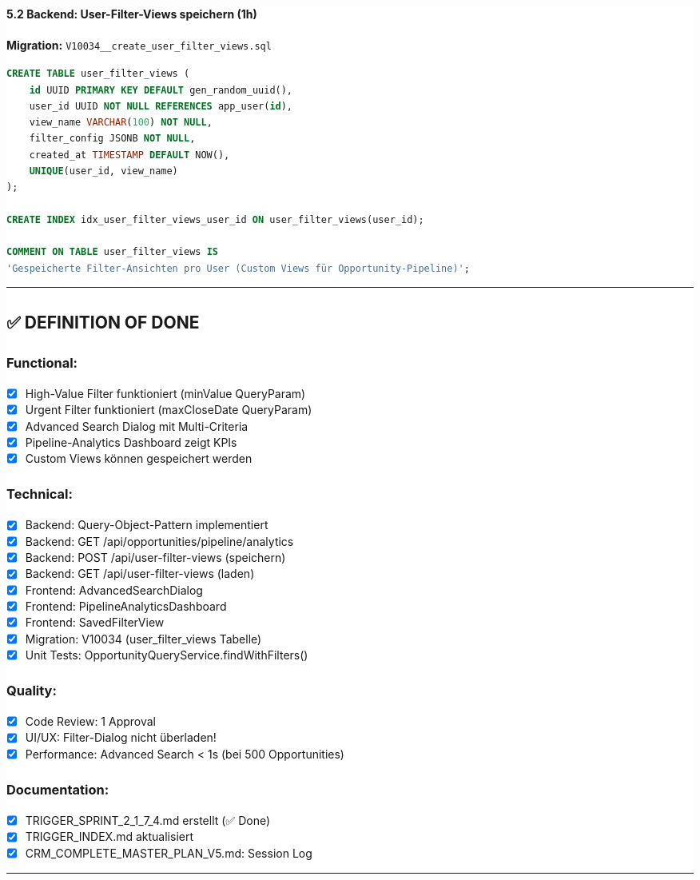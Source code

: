 #### **5.2 Backend: User-Filter-Views speichern** (1h)

**Migration:** `V10034__create_user_filter_views.sql`

```sql
CREATE TABLE user_filter_views (
    id UUID PRIMARY KEY DEFAULT gen_random_uuid(),
    user_id UUID NOT NULL REFERENCES app_user(id),
    view_name VARCHAR(100) NOT NULL,
    filter_config JSONB NOT NULL,
    created_at TIMESTAMP DEFAULT NOW(),
    UNIQUE(user_id, view_name)
);

CREATE INDEX idx_user_filter_views_user_id ON user_filter_views(user_id);

COMMENT ON TABLE user_filter_views IS
'Gespeicherte Filter-Ansichten pro User (Custom Views für Opportunity-Pipeline)';
```

---

## ✅ DEFINITION OF DONE

### **Functional:**
- [x] High-Value Filter funktioniert (minValue QueryParam)
- [x] Urgent Filter funktioniert (maxCloseDate QueryParam)
- [x] Advanced Search Dialog mit Multi-Criteria
- [x] Pipeline-Analytics Dashboard zeigt KPIs
- [x] Custom Views können gespeichert werden

### **Technical:**
- [x] Backend: Query-Object-Pattern implementiert
- [x] Backend: GET /api/opportunities/pipeline/analytics
- [x] Backend: POST /api/user-filter-views (speichern)
- [x] Backend: GET /api/user-filter-views (laden)
- [x] Frontend: AdvancedSearchDialog
- [x] Frontend: PipelineAnalyticsDashboard
- [x] Frontend: SavedFilterView
- [x] Migration: V10034 (user_filter_views Tabelle)
- [x] Unit Tests: OpportunityQueryService.findWithFilters()

### **Quality:**
- [x] Code Review: 1 Approval
- [x] UI/UX: Filter-Dialog nicht überladen!
- [x] Performance: Advanced Search < 1s (bei 500 Opportunities)

### **Documentation:**
- [x] TRIGGER_SPRINT_2_1_7_4.md erstellt (✅ Done)
- [x] TRIGGER_INDEX.md aktualisiert
- [x] CRM_COMPLETE_MASTER_PLAN_V5.md: Session Log

---